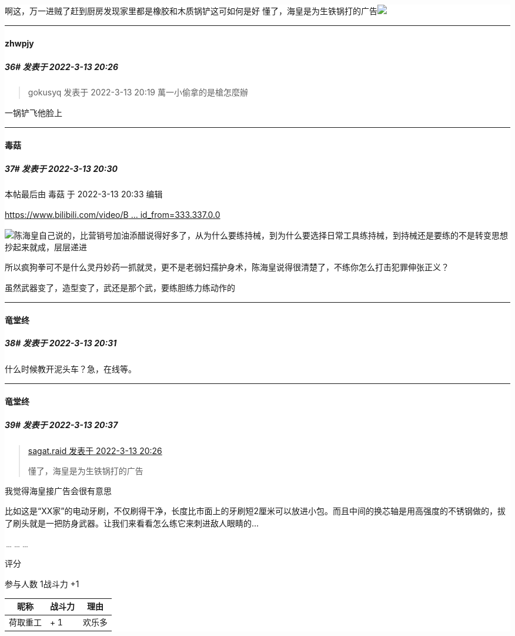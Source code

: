 啊这，万一进贼了赶到厨房发现家里都是橡胶和木质锅铲这可如何是好</blockquote>
懂了，海皇是为生铁锅打的广告<img src="https://static.saraba1st.com/image/smiley/face2017/053.png" referrerpolicy="no-referrer">

*****

####  zhwpjy  
##### 36#       发表于 2022-3-13 20:26

<blockquote>gokusyq 发表于 2022-3-13 20:19
萬一小偷拿的是槍怎麼辦</blockquote>
一锅铲飞他脸上

*****

####  毒菇  
##### 37#       发表于 2022-3-13 20:30

 本帖最后由 毒菇 于 2022-3-13 20:33 编辑 

[https://www.bilibili.com/video/B ... id_from=333.337.0.0](https://www.bilibili.com/video/BV1mt411c7R6?from=search&amp;seid=5154311430478961407&amp;spm_id_from=333.337.0.0)

<img src="https://static.saraba1st.com/image/smiley/face2017/067.png" referrerpolicy="no-referrer">陈海皇自己说的，比营销号加油添醋说得好多了，从为什么要练持械，到为什么要选择日常工具练持械，到持械还是要练的不是转变思想抄起来就成，层层递进

所以疯狗拳可不是什么灵丹妙药一抓就灵，更不是老弱妇孺护身术，陈海皇说得很清楚了，不练你怎么打击犯罪伸张正义？

虽然武器变了，造型变了，武还是那个武，要练胆练力练动作的

*****

####  竜堂终  
##### 38#       发表于 2022-3-13 20:31

什么时候教开泥头车？急，在线等。

*****

####  竜堂终  
##### 39#       发表于 2022-3-13 20:37

<blockquote><a href="httphttps://bbs.saraba1st.com/2b/forum.php?mod=redirect&amp;goto=findpost&amp;pid=55030310&amp;ptid=2057629" target="_blank">sagat.raid 发表于 2022-3-13 20:26</a>

懂了，海皇是为生铁锅打的广告</blockquote>
我觉得海皇接广告会很有意思

比如这是“XX家”的电动牙刷，不仅刷得干净，长度比市面上的牙刷短2厘米可以放进小包。而且中间的换芯轴是用高强度的不锈钢做的，拔了刷头就是一把防身武器。让我们来看看怎么练它来刺进敌人眼睛的…

﹍﹍﹍

评分

 参与人数 1战斗力 +1

|昵称|战斗力|理由|
|----|---|---|
| 荷取重工| + 1|欢乐多|
